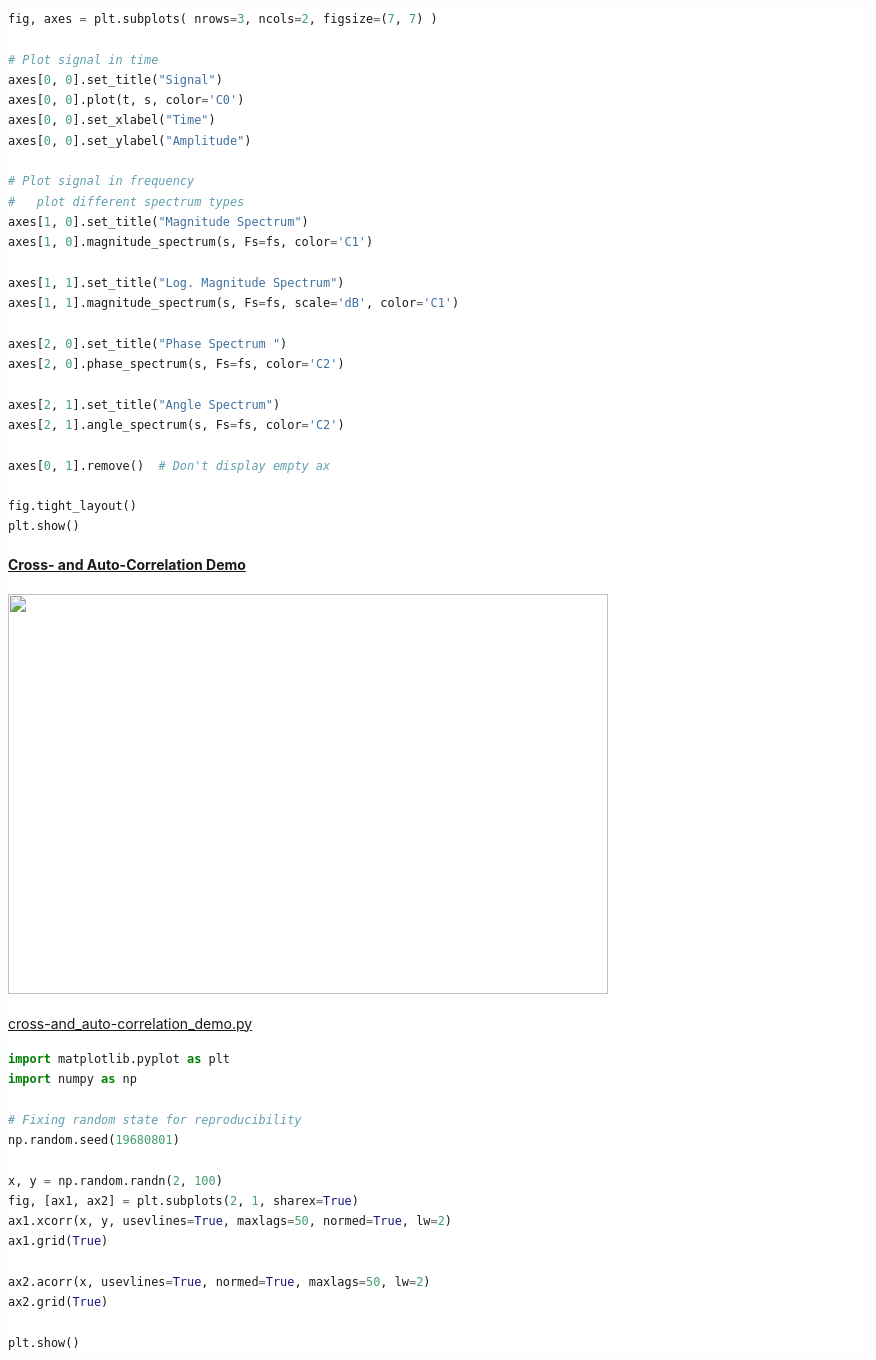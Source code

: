 ```python
fig, axes = plt.subplots( nrows=3, ncols=2, figsize=(7, 7) )

# Plot signal in time
axes[0, 0].set_title("Signal")
axes[0, 0].plot(t, s, color='C0')
axes[0, 0].set_xlabel("Time")
axes[0, 0].set_ylabel("Amplitude")

# Plot signal in frequency
#   plot different spectrum types
axes[1, 0].set_title("Magnitude Spectrum")
axes[1, 0].magnitude_spectrum(s, Fs=fs, color='C1')

axes[1, 1].set_title("Log. Magnitude Spectrum")
axes[1, 1].magnitude_spectrum(s, Fs=fs, scale='dB', color='C1')

axes[2, 0].set_title("Phase Spectrum ")
axes[2, 0].phase_spectrum(s, Fs=fs, color='C2')

axes[2, 1].set_title("Angle Spectrum")
axes[2, 1].angle_spectrum(s, Fs=fs, color='C2')

axes[0, 1].remove()  # Don't display empty ax

fig.tight_layout()
plt.show()
```

#### [Cross- and Auto-Correlation Demo](https://matplotlib.org/gallery/lines_bars_and_markers/xcorr_acorr_demo.html#sphx-glr-gallery-lines-bars-and-markers-xcorr-acorr-demo-py) <a name="correlation_demo"></a>

<img src="https://matplotlib.org/_images/sphx_glr_xcorr_acorr_demo_001.png" width="600" height="400" />

[cross-and_auto-correlation_demo.py](https://github.com/aimldl/python3/blob/master/packages/matplotlib/gallery/lines_bars_and_markers/cross-and_auto-correlation_demo.py)

```python
import matplotlib.pyplot as plt
import numpy as np

# Fixing random state for reproducibility
np.random.seed(19680801)

x, y = np.random.randn(2, 100)
fig, [ax1, ax2] = plt.subplots(2, 1, sharex=True)
ax1.xcorr(x, y, usevlines=True, maxlags=50, normed=True, lw=2)
ax1.grid(True)

ax2.acorr(x, usevlines=True, normed=True, maxlags=50, lw=2)
ax2.grid(True)

plt.show()
```
